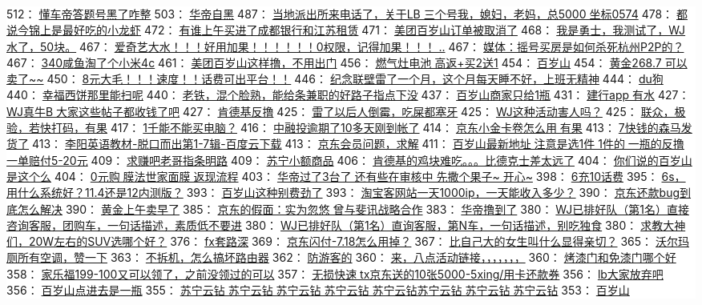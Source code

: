 512： [懂车帝答题号黑了咋整](http://www.zuanke8.com/thread-5130431-1-1.html)
503： [华帝自黑](http://www.zuanke8.com/thread-5130235-1-1.html)
487： [当地派出所来电话了，关于LB 三个号我，媳妇，老妈，总5000 坐标0574](http://www.zuanke8.com/thread-5129584-1-1.html)
478： [都说今锦上是最好吃的小龙虾](http://www.zuanke8.com/thread-5130390-1-1.html)
472： [有谁上午买进了成都银行和江苏租赁](http://www.zuanke8.com/thread-5130463-1-1.html)
471： [美团百岁山订单被取消了](http://www.zuanke8.com/thread-5130324-1-1.html)
468： [我是勇士，我测试了，WJ水了，50块。](http://www.zuanke8.com/thread-5130068-1-1.html)
467： [爱奇艺大水！！！好用加果！！！！！！0权限，记得加果！！！ ..](http://www.zuanke8.com/thread-5129826-1-1.html)
467： [媒体：摇号买房是如何杀死杭州P2P的？](http://www.zuanke8.com/thread-5130175-1-1.html)
467： [340咸鱼淘了个小米4c](http://www.zuanke8.com/thread-5130288-1-1.html)
461： [美团百岁山这样撸，不用出门](http://www.zuanke8.com/thread-5130163-1-1.html)
456： [燃气灶电池 高返+买2送1](http://www.zuanke8.com/thread-5130409-1-1.html)
454： [百岁山](http://www.zuanke8.com/thread-5130028-1-1.html)
454： [黄金268.7 可以卖了~~](http://www.zuanke8.com/thread-5130360-1-1.html)
450： [8元大毛！！！速度！！话费可出平台！！](http://www.zuanke8.com/thread-5129070-1-1.html)
446： [纪念联壁雷了一个月，这个月每天睡不好，上班无精神](http://www.zuanke8.com/thread-5129247-1-1.html)
444： [du狗](http://www.zuanke8.com/thread-5130257-1-1.html)
440： [幸福西饼那里能扫呢](http://www.zuanke8.com/thread-5130428-1-1.html)
440： [老铁，混个脸熟，能给条兼职的好路子指点下没](http://www.zuanke8.com/thread-5130500-1-1.html)
437： [百岁山商家只给1瓶](http://www.zuanke8.com/thread-5130109-1-1.html)
431： [建行app 有水](http://www.zuanke8.com/thread-5129880-1-1.html)
427： [WJ真牛B   大家这些帖子都收钱了吧](http://www.zuanke8.com/thread-5129842-1-1.html)
427： [肯德基反撸](http://www.zuanke8.com/thread-5130234-1-1.html)
425： [雷了以后人倒霉，吃屎都塞牙](http://www.zuanke8.com/thread-5130176-1-1.html)
425： [WJ这种活动害人吗？](http://www.zuanke8.com/thread-5129935-1-1.html)
425： [联众，极验，若快打码，有果](http://www.zuanke8.com/thread-5130461-1-1.html)
417： [1千能不能买电脑？](http://www.zuanke8.com/thread-5130100-1-1.html)
416： [中融投逾期了10多天刚到帐了](http://www.zuanke8.com/thread-5130323-1-1.html)
414： [京东小金卡卷怎么用 有果](http://www.zuanke8.com/thread-5130468-1-1.html)
413： [7快钱的森马发货了](http://www.zuanke8.com/thread-5130294-1-1.html)
413： [李阳英语教材-脱口而出第1-7辑-百度云下载](http://www.zuanke8.com/thread-5130499-1-1.html)
413： [京东会员问题，求解](http://www.zuanke8.com/thread-5130501-1-1.html)
411： [百岁山最新地址 注意是选1件 1件的 一瓶的反撸 一单赔付5-20元](http://www.zuanke8.com/thread-5130203-1-1.html)
409： [求赚吧老哥指条明路](http://www.zuanke8.com/thread-5130407-1-1.html)
409： [苏宁小额商品](http://www.zuanke8.com/thread-5130421-1-1.html)
406： [肯德基的鸡块难吃。。。比德克士差太远了](http://www.zuanke8.com/thread-5130248-1-1.html)
404： [你们说的百岁山是这个么](http://www.zuanke8.com/thread-5130196-1-1.html)
404： [0元购 膜法世家面膜 返现流程](http://www.zuanke8.com/thread-5130281-1-1.html)
403： [华帝过了3台了 还有些在审核中 先撒个果子~ 开心~](http://www.zuanke8.com/thread-5129221-1-1.html)
398： [6充10话费](http://www.zuanke8.com/thread-5129912-1-1.html)
395： [6s，用什么系统好？11.4还是12内测版？](http://www.zuanke8.com/thread-5130379-1-1.html)
393： [百岁山这种别费劲了](http://www.zuanke8.com/thread-5130116-1-1.html)
393： [淘宝客网站一天1000ip，一天能收入多少？](http://www.zuanke8.com/thread-5130164-1-1.html)
390： [京东还款bug到底怎么解决](http://www.zuanke8.com/thread-5129958-1-1.html)
390： [黄金上午卖早了](http://www.zuanke8.com/thread-5130383-1-1.html)
385： [京东的假面：实为忽悠 曾与斐讯战略合作](http://www.zuanke8.com/thread-5130021-1-1.html)
383： [华帝撸到了](http://www.zuanke8.com/thread-5129012-1-1.html)
380： [WJ已排好队（第1名）直接咨询客服，团购车，一句话描述，素质低不要进](http://www.zuanke8.com/thread-5129845-1-1.html)
380： [WJ已排好队（第1名）直询客服，第N车，一句话描述，别吃独食](http://www.zuanke8.com/thread-5130090-1-1.html)
380： [求教大神们，20W左右的SUV选哪个好？](http://www.zuanke8.com/thread-5130365-1-1.html)
376： [fx套路深](http://www.zuanke8.com/thread-5130099-1-1.html)
369： [京东闪付-7.18怎么用掉？](http://www.zuanke8.com/thread-5130298-1-1.html)
367： [比自己大的女生叫什么显得亲切？](http://www.zuanke8.com/thread-5129386-1-1.html)
365： [沃尔玛厕所有空调，赞一下](http://www.zuanke8.com/thread-5130299-1-1.html)
363： [不拆机，怎么搞坏路由器](http://www.zuanke8.com/thread-5129937-1-1.html)
362： [防游客的](http://www.zuanke8.com/thread-5129435-1-1.html)
360： [来，八点活动链接，，，，，，，](http://www.zuanke8.com/thread-5130252-1-1.html)
360： [烤漆门和免漆门哪个好](http://www.zuanke8.com/thread-5130416-1-1.html)
358： [家乐福199-100又可以领了，之前没领过的可以](http://www.zuanke8.com/thread-5129625-1-1.html)
357： [无损快速 tx京东送的10张5000-5xing/用卡还款券](http://www.zuanke8.com/thread-5130061-1-1.html)
356： [lb大家放弃吧](http://www.zuanke8.com/thread-5128933-1-1.html)
356： [百岁山点进去是一瓶](http://www.zuanke8.com/thread-5130104-1-1.html)
355： [苏宁云钻 苏宁云钻 苏宁云钻 苏宁云钻 苏宁云钻苏宁云钻  苏宁云钻 苏宁云钻](http://www.zuanke8.com/thread-5130375-1-1.html)
353： [百岁山](http://www.zuanke8.com/thread-5130135-1-1.html)